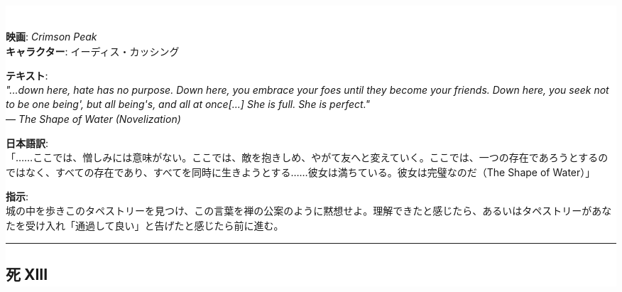 <br>

**映画**: *Crimson Peak*  
**キャラクター**: イーディス・カッシング 

**テキスト**:  
*"...down here, hate has no purpose. Down here, you
embrace your foes until they become your friends. Down
here, you seek not to be one being', but all being's, and all at
once[...] She is full. She is perfect."*  
— *The Shape of Water (Novelization)*  

**日本語訳**:  
「……ここでは、憎しみには意味がない。ここでは、敵を抱きしめ、やがて友へと変えていく。ここでは、一つの存在であろうとするのではなく、すべての存在であり、すべてを同時に生きようとする……彼女は満ちている。彼女は完璧なのだ（The Shape of Water）」  

**指示**:  
城の中を歩きこのタペストリーを見つけ、この言葉を禅の公案のように黙想せよ。理解できたと感じたら、あるいはタペストリーがあなたを受け入れ「通過して良い」と告げたと感じたら前に進む。

---

## 死 XIII

<div align="center">